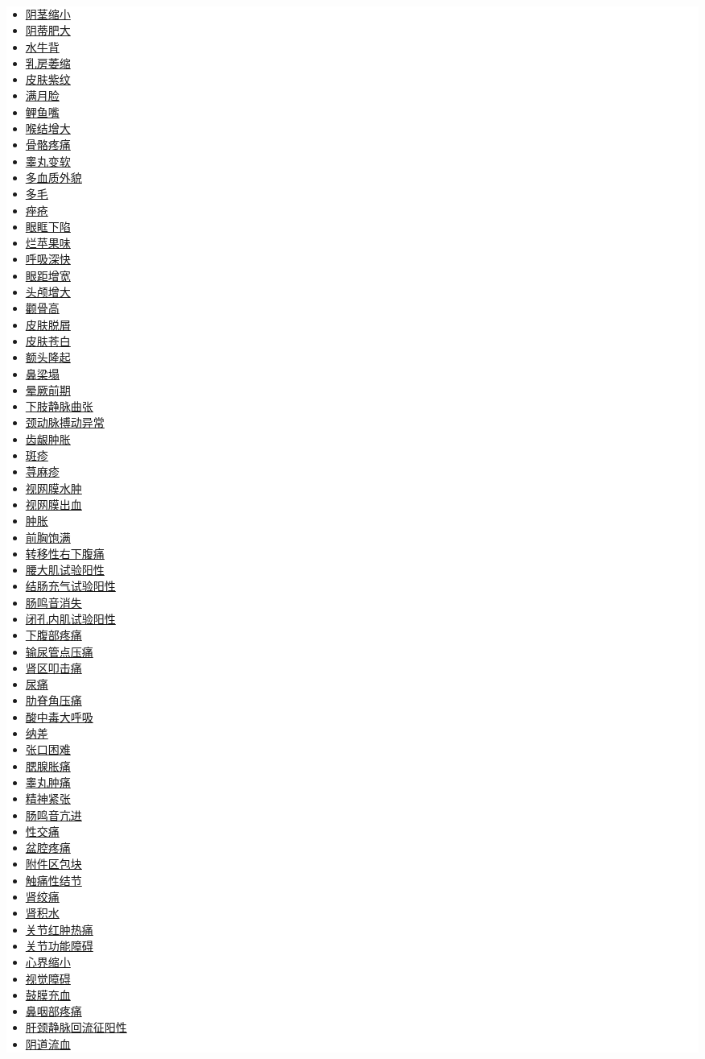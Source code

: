 - [阴茎缩小](<599>)
- [阴蒂肥大](<600>)
- [水牛背](<601>)
- [乳房萎缩](<602>)
- [皮肤紫纹](<603>)
- [满月脸](<604>)
- [鲤鱼嘴](<605>)
- [喉结增大](<606>)
- [骨骼疼痛](<607>)
- [睾丸变软](<608>)
- [多血质外貌](<609>)
- [多毛](<610>)
- [痤疮](<611>)
- [眼眶下陷](<612>)
- [烂苹果味](<613>)
- [呼吸深快](<614>)
- [眼距增宽](<615>)
- [头颅增大](<616>)
- [颧骨高](<617>)
- [皮肤脱屑](<618>)
- [皮肤苍白](<619>)
- [额头隆起](<620>)
- [鼻梁塌](<621>)
- [晕厥前期](<622>)
- [下肢静脉曲张](<623>)
- [颈动脉搏动异常](<624>)
- [齿龈肿胀](<625>)
- [斑疹](<626>)
- [荨麻疹](<627>)
- [视网膜水肿](<628>)
- [视网膜出血](<629>)
- [肿胀](<630>)
- [前胸饱满](<631>)
- [转移性右下腹痛](<632>)
- [腰大肌试验阳性](<633>)
- [结肠充气试验阳性](<634>)
- [肠鸣音消失](<635>)
- [闭孔内肌试验阳性](<636>)
- [下腹部疼痛](<637>)
- [输尿管点压痛](<638>)
- [肾区叩击痛](<639>)
- [尿痛](<640>)
- [肋脊角压痛](<641>)
- [酸中毒大呼吸](<642>)
- [纳差](<643>)
- [张口困难](<644>)
- [腮腺胀痛](<645>)
- [睾丸肿痛](<646>)
- [精神紧张](<647>)
- [肠鸣音亢进](<648>)
- [性交痛](<649>)
- [盆腔疼痛](<650>)
- [附件区包块](<651>)
- [触痛性结节](<652>)
- [肾绞痛](<653>)
- [肾积水](<654>)
- [关节红肿热痛](<655>)
- [关节功能障碍](<656>)
- [心界缩小](<657>)
- [视觉障碍](<658>)
- [鼓膜充血](<659>)
- [鼻咽部疼痛](<660>)
- [肝颈静脉回流征阳性](<661>)
- [阴道流血](<662>)